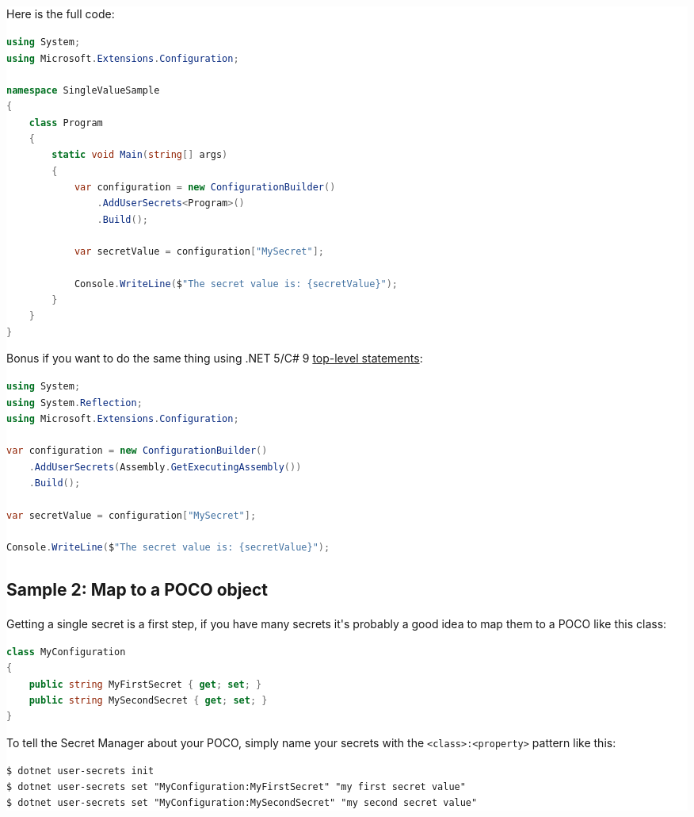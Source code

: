 Here is the full code:
```csharp
using System;
using Microsoft.Extensions.Configuration;

namespace SingleValueSample
{
    class Program
    {
        static void Main(string[] args)
        {
            var configuration = new ConfigurationBuilder()
                .AddUserSecrets<Program>()
                .Build();

            var secretValue = configuration["MySecret"];

            Console.WriteLine($"The secret value is: {secretValue}");
        }
    }
}
```

Bonus if you want to do the same thing using .NET 5/C# 9 [top-level statements](https://docs.microsoft.com/en-us/dotnet/csharp/tutorials/exploration/top-level-statements):
```csharp
using System;
using System.Reflection;
using Microsoft.Extensions.Configuration;

var configuration = new ConfigurationBuilder()
    .AddUserSecrets(Assembly.GetExecutingAssembly())
    .Build();

var secretValue = configuration["MySecret"];

Console.WriteLine($"The secret value is: {secretValue}");
```


## Sample 2: Map to a POCO object

Getting a single secret is a first step, if you have many secrets it's probably a good idea to map them to a POCO like this class:
```csharp
class MyConfiguration
{
    public string MyFirstSecret { get; set; }
    public string MySecondSecret { get; set; }
}
```

To tell the Secret Manager about your POCO, simply name your secrets with the `<class>:<property>` pattern like this:
```console
$ dotnet user-secrets init
$ dotnet user-secrets set "MyConfiguration:MyFirstSecret" "my first secret value"
$ dotnet user-secrets set "MyConfiguration:MySecondSecret" "my second secret value"
```

